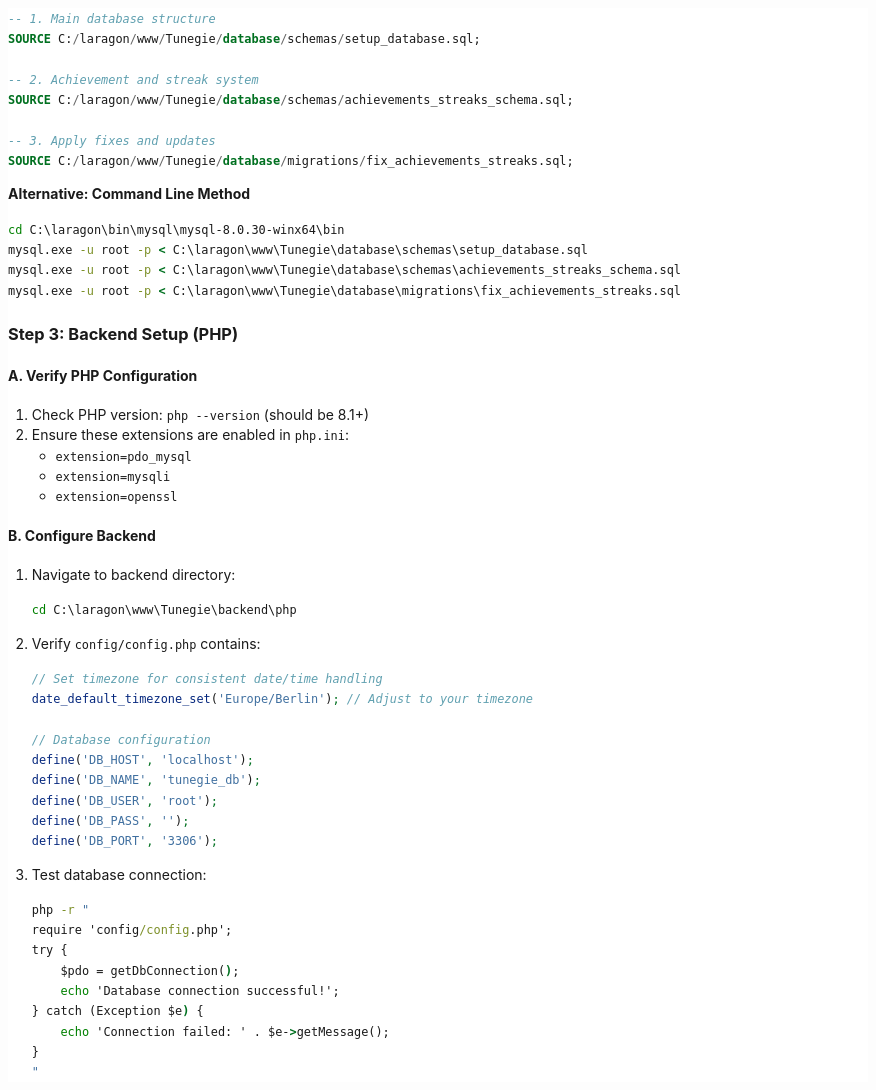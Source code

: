 ```sql
-- 1. Main database structure
SOURCE C:/laragon/www/Tunegie/database/schemas/setup_database.sql;

-- 2. Achievement and streak system
SOURCE C:/laragon/www/Tunegie/database/schemas/achievements_streaks_schema.sql;

-- 3. Apply fixes and updates
SOURCE C:/laragon/www/Tunegie/database/migrations/fix_achievements_streaks.sql;
```

**Alternative: Command Line Method**
```cmd
cd C:\laragon\bin\mysql\mysql-8.0.30-winx64\bin
mysql.exe -u root -p < C:\laragon\www\Tunegie\database\schemas\setup_database.sql
mysql.exe -u root -p < C:\laragon\www\Tunegie\database\schemas\achievements_streaks_schema.sql
mysql.exe -u root -p < C:\laragon\www\Tunegie\database\migrations\fix_achievements_streaks.sql
```

### Step 3: Backend Setup (PHP)

#### A. Verify PHP Configuration
1. Check PHP version: `php --version` (should be 8.1+)
2. Ensure these extensions are enabled in `php.ini`:
   - `extension=pdo_mysql`
   - `extension=mysqli`
   - `extension=openssl`

#### B. Configure Backend
1. Navigate to backend directory:
   ```cmd
   cd C:\laragon\www\Tunegie\backend\php
   ```

2. Verify `config/config.php` contains:
   ```php
   // Set timezone for consistent date/time handling
   date_default_timezone_set('Europe/Berlin'); // Adjust to your timezone

   // Database configuration
   define('DB_HOST', 'localhost');
   define('DB_NAME', 'tunegie_db');
   define('DB_USER', 'root');
   define('DB_PASS', '');
   define('DB_PORT', '3306');
   ```

3. Test database connection:
   ```cmd
   php -r "
   require 'config/config.php';
   try {
       $pdo = getDbConnection();
       echo 'Database connection successful!';
   } catch (Exception $e) {
       echo 'Connection failed: ' . $e->getMessage();
   }
   "
   ```
